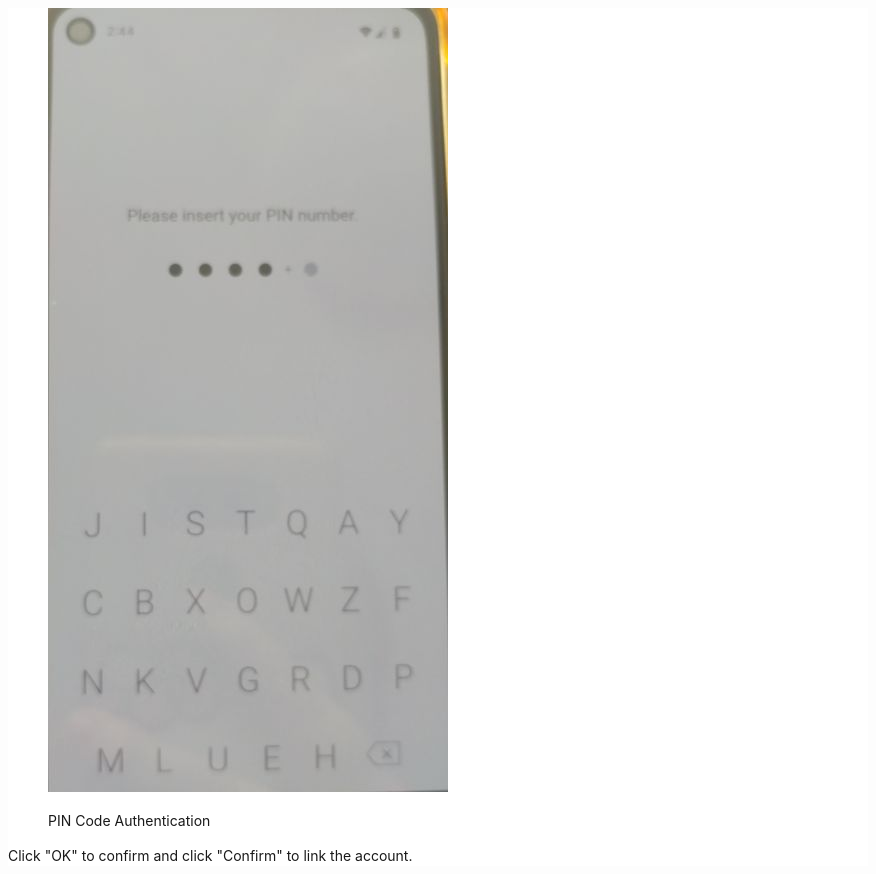 <figure><img src="../../.gitbook/assets/Buy NFT 6 Cosmostation app 3.jpg" alt=""><figcaption><p>PIN Code Authentication</p></figcaption></figure>

Click "OK" to confirm and click "Confirm" to link the account.

<div>
